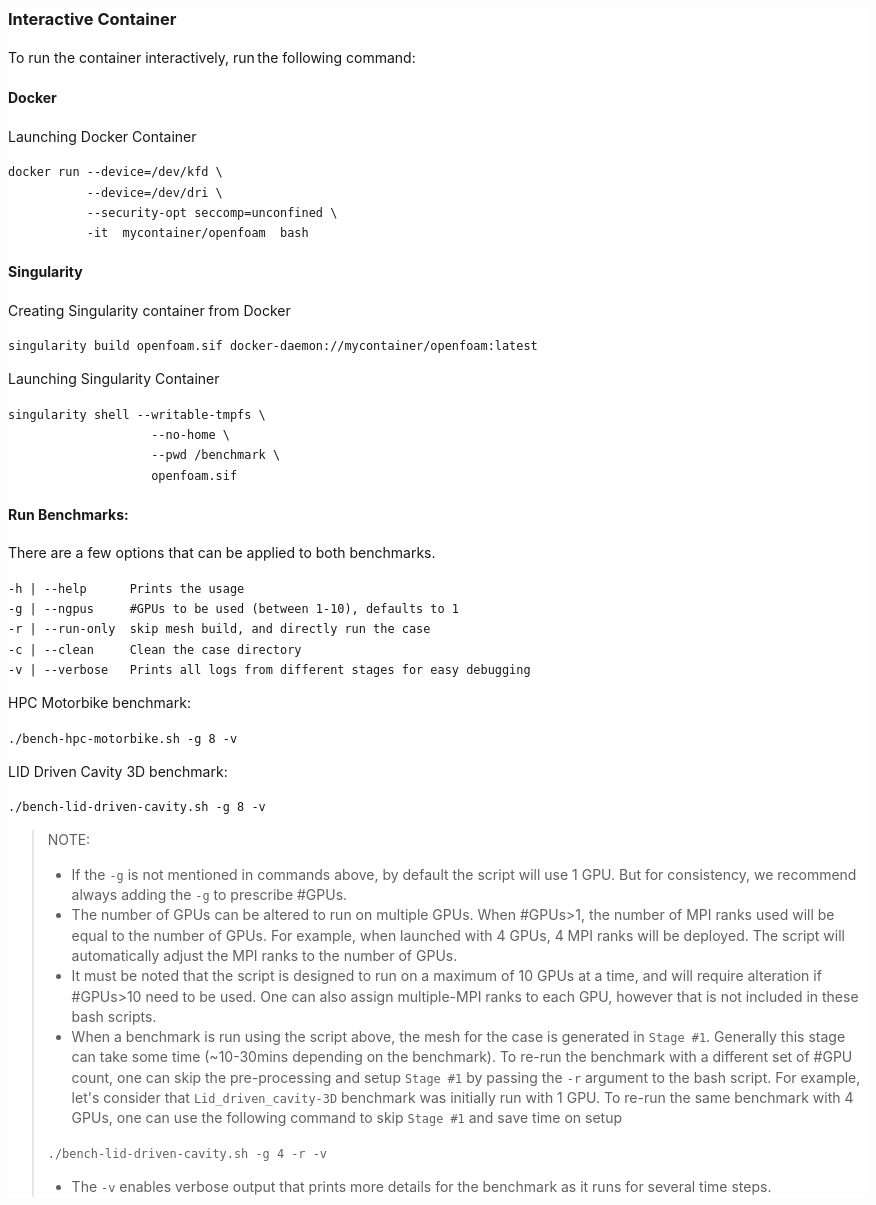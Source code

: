 
### Interactive Container 
To run the container interactively, run the following command:
#### Docker 
Launching Docker Container
```
docker run --device=/dev/kfd \
           --device=/dev/dri \
           --security-opt seccomp=unconfined \
           -it  mycontainer/openfoam  bash
```
#### Singularity
Creating Singularity container from Docker
```
singularity build openfoam.sif docker-daemon://mycontainer/openfoam:latest
```
Launching Singularity Container
```
singularity shell --writable-tmpfs \
                    --no-home \
                    --pwd /benchmark \
                    openfoam.sif
```

#### Run Benchmarks:
There are a few options that can be applied to both benchmarks. 

```
-h | --help      Prints the usage
-g | --ngpus     #GPUs to be used (between 1-10), defaults to 1
-r | --run-only  skip mesh build, and directly run the case
-c | --clean     Clean the case directory
-v | --verbose   Prints all logs from different stages for easy debugging
```

HPC Motorbike benchmark:
```
./bench-hpc-motorbike.sh -g 8 -v
```
LID Driven Cavity 3D benchmark:
```
./bench-lid-driven-cavity.sh -g 8 -v
```


> NOTE:
> * If the `-g` is not mentioned in commands above, by default the script will use 1 GPU. But for consistency, we recommend always adding the `-g` to prescribe #GPUs.
> * The number of GPUs can be altered to run on multiple GPUs. When #GPUs>1, the number of MPI ranks used will be equal to the number of GPUs. For example, when launched with 4 GPUs, 4 MPI ranks will be deployed. The script will automatically  adjust the MPI ranks to the number of GPUs.
> * It must be noted that the script is designed to run on a maximum of 10 GPUs at a time, and will require alteration if #GPUs>10 need to be used. One can also assign multiple-MPI ranks to each GPU, however that is not included in these bash scripts.
> * When a benchmark is run using the script above, the mesh for the case is generated in `Stage #1`. Generally this stage can take some time (~10-30mins depending on the benchmark). To re-run the benchmark with a different set of #GPU count, one can skip the pre-processing and setup `Stage #1` by passing the `-r` argument to the bash script. For example, let's consider that `Lid_driven_cavity-3D` benchmark was initially run with 1 GPU. To re-run the same benchmark with 4 GPUs, one can use the following command to skip `Stage #1` and save time on setup  
>``` 
> ./bench-lid-driven-cavity.sh -g 4 -r -v
>```
> * The `-v` enables verbose output that prints more details for the benchmark as it runs for several time steps. 
